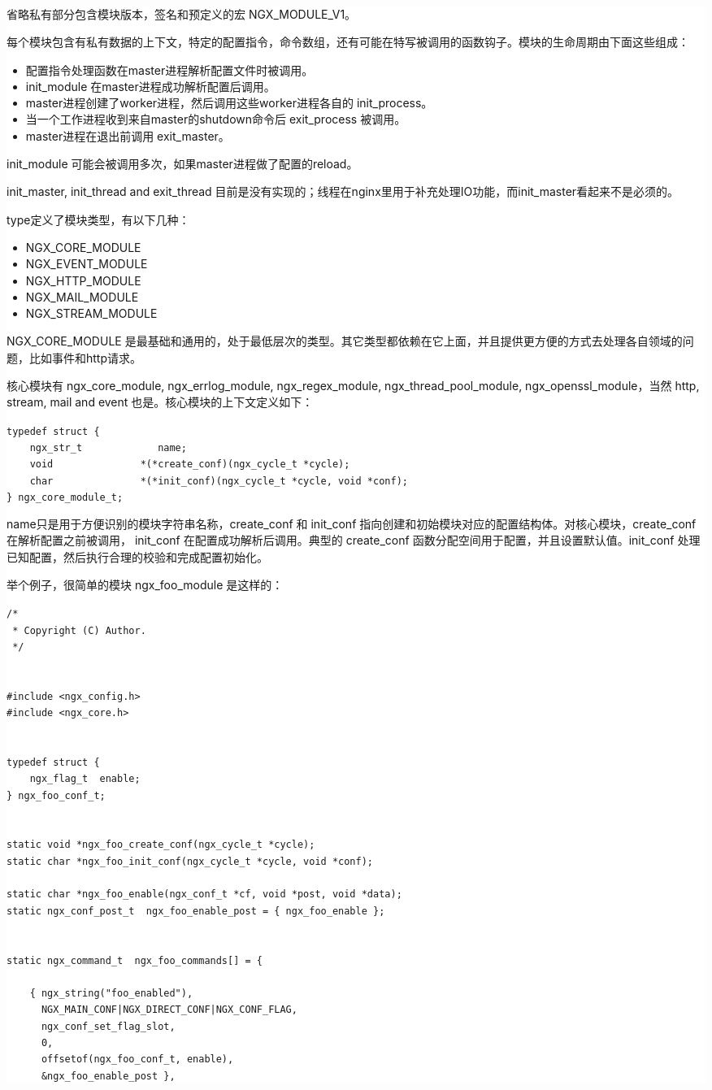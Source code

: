 省略私有部分包含模块版本，签名和预定义的宏 NGX_MODULE_V1。

每个模块包含有私有数据的上下文，特定的配置指令，命令数组，还有可能在特写被调用的函数钩子。模块的生命周期由下面这些组成：

* 配置指令处理函数在master进程解析配置文件时被调用。
* init_module 在master进程成功解析配置后调用。
* master进程创建了worker进程，然后调用这些worker进程各自的 init_process。
* 当一个工作进程收到来自master的shutdown命令后 exit_process 被调用。
* master进程在退出前调用 exit_master。

init_module 可能会被调用多次，如果master进程做了配置的reload。

init_master, init_thread and exit_thread 目前是没有实现的；线程在nginx里用于补充处理IO功能，而init_master看起来不是必须的。

type定义了模块类型，有以下几种：

* NGX_CORE_MODULE
* NGX_EVENT_MODULE
* NGX_HTTP_MODULE
* NGX_MAIL_MODULE
* NGX_STREAM_MODULE

NGX_CORE_MODULE 是最基础和通用的，处于最低层次的类型。其它类型都依赖在它上面，并且提供更方便的方式去处理各自领域的问题，比如事件和http请求。

核心模块有 ngx_core_module, ngx_errlog_module, ngx_regex_module, ngx_thread_pool_module, ngx_openssl_module，当然 http, stream, mail and event 也是。核心模块的上下文定义如下：

```
typedef struct {
    ngx_str_t             name;
    void               *(*create_conf)(ngx_cycle_t *cycle);
    char               *(*init_conf)(ngx_cycle_t *cycle, void *conf);
} ngx_core_module_t;
```

name只是用于方便识别的模块字符串名称，create_conf 和 init_conf 指向创建和初始模块对应的配置结构体。对核心模块，create_conf在解析配置之前被调用， init_conf 在配置成功解析后调用。典型的 create_conf 函数分配空间用于配置，并且设置默认值。init_conf 处理已知配置，然后执行合理的校验和完成配置初始化。

举个例子，很简单的模块 ngx_foo_module 是这样的：

```
/*
 * Copyright (C) Author.
 */


#include <ngx_config.h>
#include <ngx_core.h>


typedef struct {
    ngx_flag_t  enable;
} ngx_foo_conf_t;


static void *ngx_foo_create_conf(ngx_cycle_t *cycle);
static char *ngx_foo_init_conf(ngx_cycle_t *cycle, void *conf);

static char *ngx_foo_enable(ngx_conf_t *cf, void *post, void *data);
static ngx_conf_post_t  ngx_foo_enable_post = { ngx_foo_enable };


static ngx_command_t  ngx_foo_commands[] = {

    { ngx_string("foo_enabled"),
      NGX_MAIN_CONF|NGX_DIRECT_CONF|NGX_CONF_FLAG,
      ngx_conf_set_flag_slot,
      0,
      offsetof(ngx_foo_conf_t, enable),
      &ngx_foo_enable_post },
```